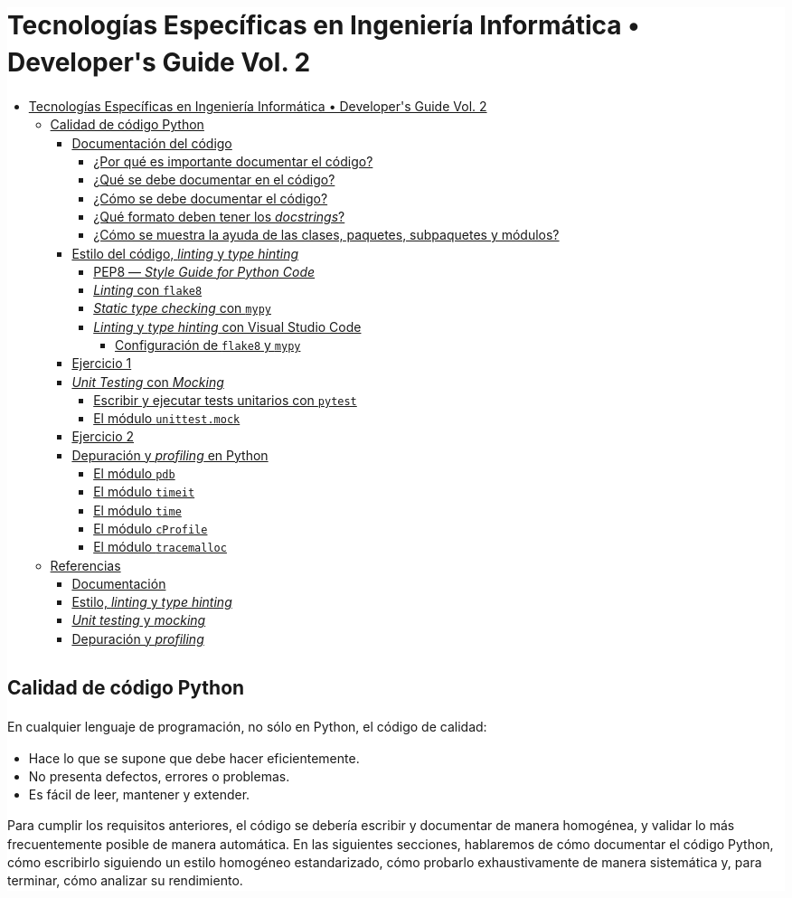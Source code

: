 # Tecnologías Específicas en Ingeniería Informática • Developer's Guide Vol. 2

- [Tecnologías Específicas en Ingeniería Informática • Developer's Guide Vol. 2](#tecnologías-específicas-en-ingeniería-informática--developers-guide-vol-2)
  - [Calidad de código Python](#calidad-de-código-python)
    - [Documentación del código](#documentación-del-código)
      - [¿Por qué es importante documentar el código?](#por-qué-es-importante-documentar-el-código)
      - [¿Qué se debe documentar en el código?](#qué-se-debe-documentar-en-el-código)
      - [¿Cómo se debe documentar el código?](#cómo-se-debe-documentar-el-código)
      - [¿Qué formato deben tener los *docstrings*?](#qué-formato-deben-tener-los-docstrings)
      - [¿Cómo se muestra la ayuda de las clases, paquetes, subpaquetes y módulos?](#cómo-se-muestra-la-ayuda-de-las-clases-paquetes-subpaquetes-y-módulos)
    - [Estilo del código, *linting* y *type hinting*](#estilo-del-código-linting-y-type-hinting)
      - [PEP8 — *Style Guide for Python Code*](#pep8--style-guide-for-python-code)
      - [*Linting* con `flake8`](#linting-con-flake8)
      - [*Static type checking* con `mypy`](#static-type-checking-con-mypy)
      - [*Linting* y *type hinting* con Visual Studio Code](#linting-y-type-hinting-con-visual-studio-code)
        - [Configuración de `flake8` y `mypy`](#configuración-de-flake8-y-mypy)
    - [Ejercicio 1](#ejercicio-1)
    - [*Unit Testing* con *Mocking*](#unit-testing-con-mocking)
      - [Escribir y ejecutar tests unitarios con `pytest`](#escribir-y-ejecutar-tests-unitarios-con-pytest)
      - [El módulo `unittest.mock`](#el-módulo-unittestmock)
    - [Ejercicio 2](#ejercicio-2)
    - [Depuración y *profiling* en Python](#depuración-y-profiling-en-python)
      - [El módulo `pdb`](#el-módulo-pdb)
      - [El módulo `timeit`](#el-módulo-timeit)
      - [El módulo `time`](#el-módulo-time)
      - [El módulo `cProfile`](#el-módulo-cprofile)
      - [El módulo `tracemalloc`](#el-módulo-tracemalloc)
  - [Referencias](#referencias)
    - [Documentación](#documentación)
    - [Estilo, *linting* y *type hinting*](#estilo-linting-y-type-hinting)
    - [*Unit testing* y *mocking*](#unit-testing-y-mocking)
    - [Depuración y *profiling*](#depuración-y-profiling)

## Calidad de código Python

En cualquier lenguaje de programación, no sólo en Python, el código de calidad:

- Hace lo que se supone que debe hacer eficientemente.
- No presenta defectos, errores o problemas.
- Es fácil de leer, mantener y extender.

Para cumplir los requisitos anteriores, el código se debería escribir y
documentar de manera homogénea, y validar lo más frecuentemente posible de
manera automática. En las siguientes secciones, hablaremos de cómo documentar el
código Python, cómo escribirlo siguiendo un estilo homogéneo estandarizado, cómo
probarlo exhaustivamente de manera sistemática y, para terminar, cómo analizar
su rendimiento.
